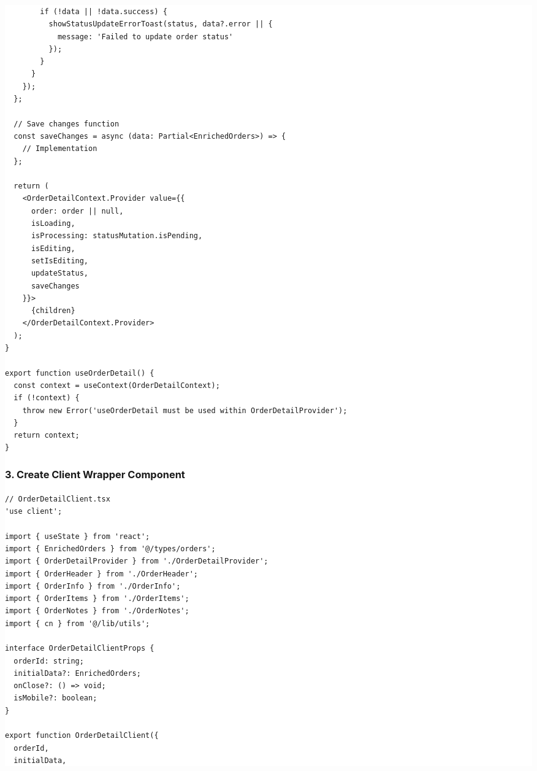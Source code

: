 ```tsx
        if (!data || !data.success) {
          showStatusUpdateErrorToast(status, data?.error || {
            message: 'Failed to update order status'
          });
        }
      }
    });
  };
  
  // Save changes function
  const saveChanges = async (data: Partial<EnrichedOrders>) => {
    // Implementation
  };

  return (
    <OrderDetailContext.Provider value={{
      order: order || null,
      isLoading,
      isProcessing: statusMutation.isPending,
      isEditing,
      setIsEditing,
      updateStatus,
      saveChanges
    }}>
      {children}
    </OrderDetailContext.Provider>
  );
}

export function useOrderDetail() {
  const context = useContext(OrderDetailContext);
  if (!context) {
    throw new Error('useOrderDetail must be used within OrderDetailProvider');
  }
  return context;
}
```

### 3. Create Client Wrapper Component

```tsx
// OrderDetailClient.tsx
'use client';

import { useState } from 'react';
import { EnrichedOrders } from '@/types/orders';
import { OrderDetailProvider } from './OrderDetailProvider';
import { OrderHeader } from './OrderHeader';
import { OrderInfo } from './OrderInfo';
import { OrderItems } from './OrderItems';
import { OrderNotes } from './OrderNotes';
import { cn } from '@/lib/utils';

interface OrderDetailClientProps {
  orderId: string;
  initialData?: EnrichedOrders;
  onClose?: () => void;
  isMobile?: boolean;
}

export function OrderDetailClient({
  orderId,
  initialData,
```